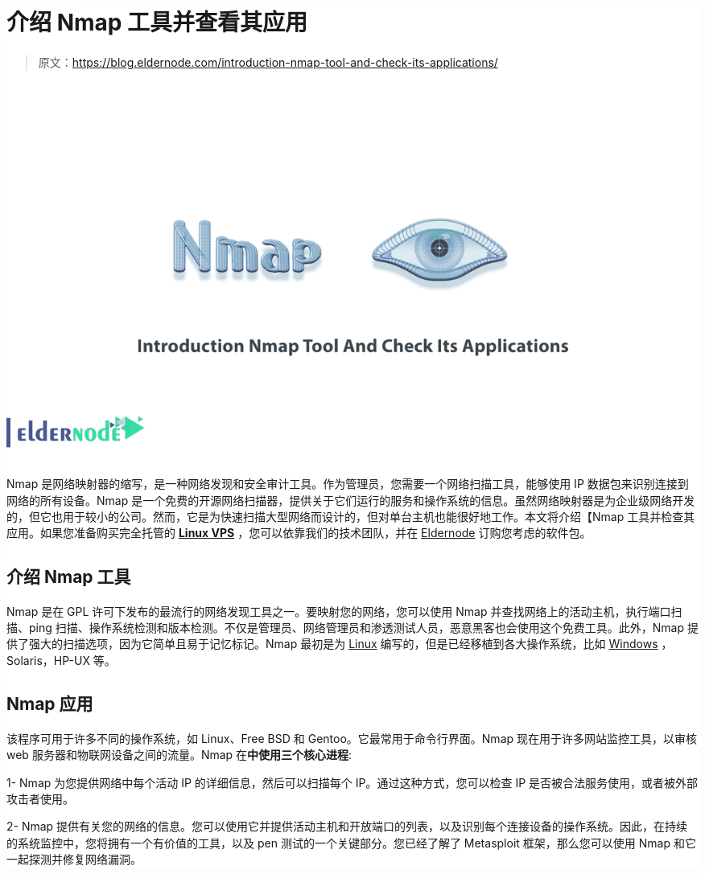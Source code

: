 # 介绍 Nmap 工具并查看其应用

> 原文：<https://blog.eldernode.com/introduction-nmap-tool-and-check-its-applications/>

![Introduction Nmap Tool And Check Its Applications](img/a64cffa99917884351196d3c32c5cece.png)

Nmap 是网络映射器的缩写，是一种网络发现和安全审计工具。作为管理员，您需要一个网络扫描工具，能够使用 IP 数据包来识别连接到网络的所有设备。Nmap 是一个免费的开源网络扫描器，提供关于它们运行的服务和操作系统的信息。虽然网络映射器是为企业级网络开发的，但它也用于较小的公司。然而，它是为快速扫描大型网络而设计的，但对单台主机也能很好地工作。本文将介绍【Nmap 工具并检查其应用。如果您准备购买完全托管的 **[Linux VPS](https://eldernode.com/linux-vps/)** ，您可以依靠我们的技术团队，并在 [Eldernode](https://eldernode.com/) 订购您考虑的软件包。

## **介绍 Nmap 工具**

Nmap 是在 GPL 许可下发布的最流行的网络发现工具之一。要映射您的网络，您可以使用 Nmap 并查找网络上的活动主机，执行端口扫描、ping 扫描、操作系统检测和版本检测。不仅是管理员、网络管理员和渗透测试人员，恶意黑客也会使用这个免费工具。此外，Nmap 提供了强大的扫描选项，因为它简单且易于记忆标记。Nmap 最初是为 [Linux](https://blog.eldernode.com/tag/linux/) 编写的，但是已经移植到各大操作系统，比如 [Windows](https://blog.eldernode.com/tag/windows/) ，Solaris，HP-UX 等。

## **Nmap 应用**

该程序可用于许多不同的操作系统，如 Linux、Free BSD 和 Gentoo。它最常用于命令行界面。Nmap 现在用于许多网站监控工具，以审核 web 服务器和物联网设备之间的流量。Nmap 在**中使用三个核心进程**:

1- Nmap 为您提供网络中每个活动 IP 的详细信息，然后可以扫描每个 IP。通过这种方式，您可以检查 IP 是否被合法服务使用，或者被外部攻击者使用。

2- Nmap 提供有关您的网络的信息。您可以使用它并提供活动主机和开放端口的列表，以及识别每个连接设备的操作系统。因此，在持续的系统监控中，您将拥有一个有价值的工具，以及 pen 测试的一个关键部分。您已经了解了 Metasploit 框架，那么您可以使用 Nmap 和它一起探测并修复网络漏洞。
